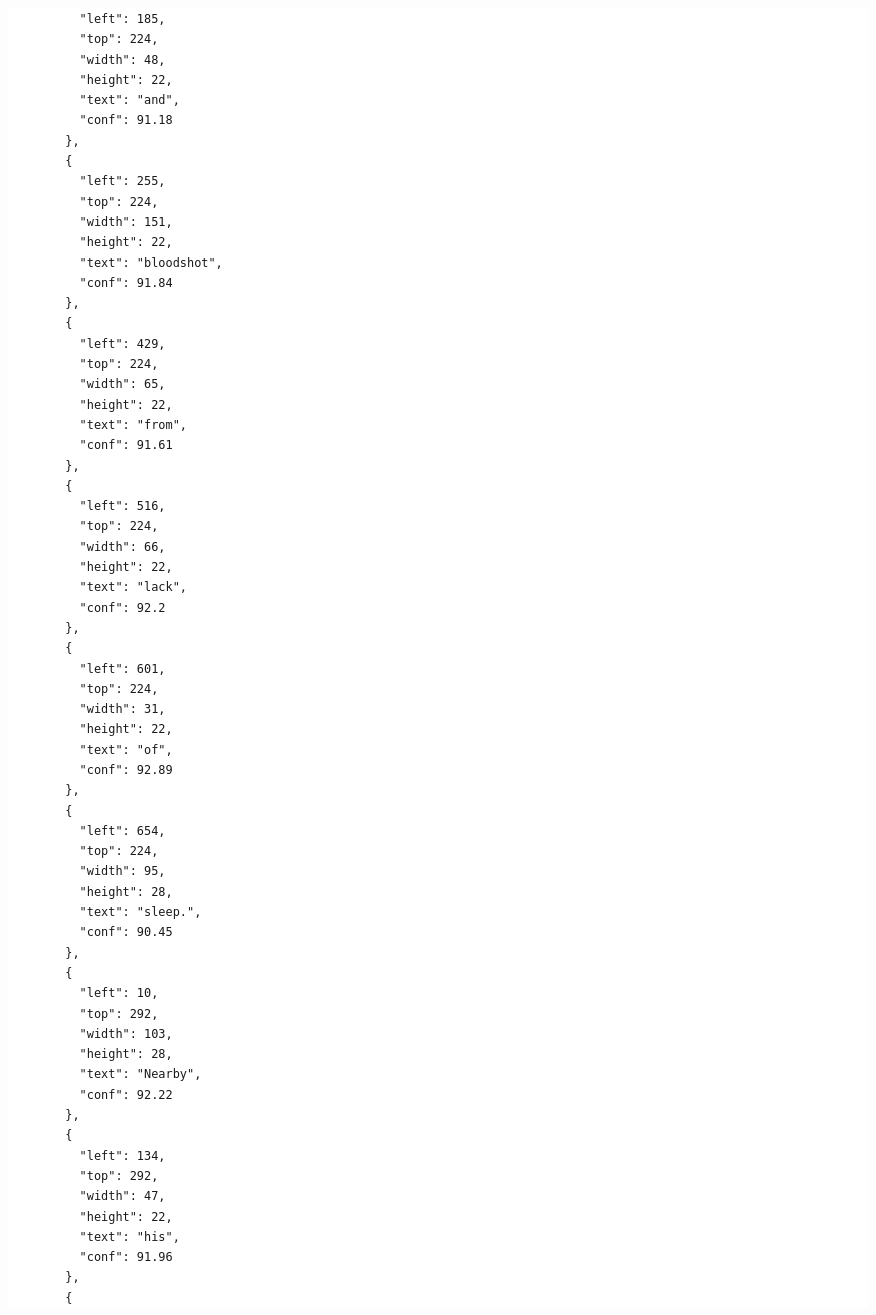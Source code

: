               "left": 185,
              "top": 224,
              "width": 48,
              "height": 22,
              "text": "and",
              "conf": 91.18
            },
            {
              "left": 255,
              "top": 224,
              "width": 151,
              "height": 22,
              "text": "bloodshot",
              "conf": 91.84
            },
            {
              "left": 429,
              "top": 224,
              "width": 65,
              "height": 22,
              "text": "from",
              "conf": 91.61
            },
            {
              "left": 516,
              "top": 224,
              "width": 66,
              "height": 22,
              "text": "lack",
              "conf": 92.2
            },
            {
              "left": 601,
              "top": 224,
              "width": 31,
              "height": 22,
              "text": "of",
              "conf": 92.89
            },
            {
              "left": 654,
              "top": 224,
              "width": 95,
              "height": 28,
              "text": "sleep.",
              "conf": 90.45
            },
            {
              "left": 10,
              "top": 292,
              "width": 103,
              "height": 28,
              "text": "Nearby",
              "conf": 92.22
            },
            {
              "left": 134,
              "top": 292,
              "width": 47,
              "height": 22,
              "text": "his",
              "conf": 91.96
            },
            {
